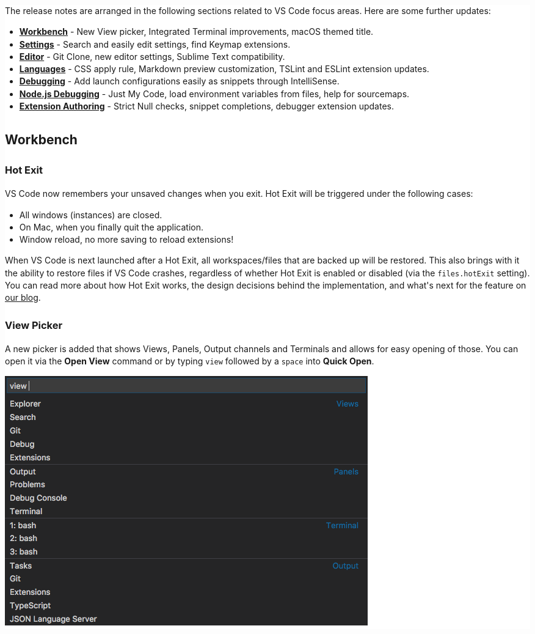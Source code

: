 The release notes are arranged in the following sections related to VS Code focus areas. Here are some further updates:

- **[Workbench](#workbench)** - New View picker, Integrated Terminal improvements, macOS themed title.
- **[Settings](#settings)** - Search and easily edit settings, find Keymap extensions.
- **[Editor](#editor)** - Git Clone, new editor settings, Sublime Text compatibility.
- **[Languages](#languages)** - CSS apply rule, Markdown preview customization, TSLint and ESLint extension updates.
- **[Debugging](#debugging)** - Add launch configurations easily as snippets through IntelliSense.
- **[Node.js Debugging](#node-debugging)** - Just My Code, load environment variables from files, help for sourcemaps.
- **[Extension Authoring](#extension-authoring)** - Strict Null checks, snippet completions, debugger extension updates.

## Workbench

### Hot Exit

VS Code now remembers your unsaved changes when you exit. Hot Exit will be triggered under the following cases:

- All windows (instances) are closed.
- On Mac, when you finally quit the application.
- Window reload, no more saving to reload extensions!

When VS Code is next launched after a Hot Exit, all workspaces/files that are backed up will be restored. This also brings with it the ability to restore files if VS Code crashes, regardless of whether Hot Exit is enabled or disabled (via the `files.hotExit` setting). You can read more about how Hot Exit works, the design decisions behind the implementation, and what's next for the feature on [our blog](https://code.visualstudio.com/blogs/2016/11/30/hot-exit-in-insiders).

### View Picker

A new picker is added that shows Views, Panels, Output channels and Terminals and allows for easy opening of those. You can open it via the **Open View** command or by typing `view` followed by a `space` into **Quick Open**.

![View Picker](images/1_8/view-picker.png)
